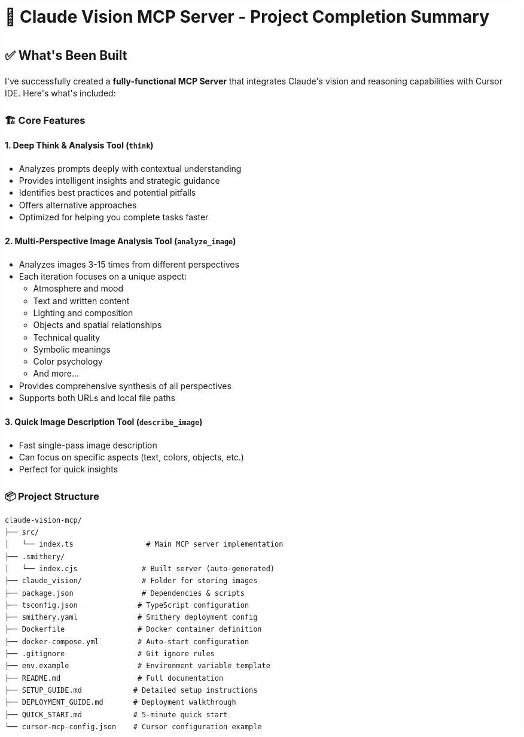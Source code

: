 # 🎉 Claude Vision MCP Server - Project Completion Summary

## ✅ What's Been Built

I've successfully created a **fully-functional MCP Server** that integrates Claude's vision and reasoning capabilities with Cursor IDE. Here's what's included:

### 🏗️ Core Features

#### 1. **Deep Think & Analysis Tool** (`think`)
- Analyzes prompts deeply with contextual understanding
- Provides intelligent insights and strategic guidance
- Identifies best practices and potential pitfalls
- Offers alternative approaches
- Optimized for helping you complete tasks faster

#### 2. **Multi-Perspective Image Analysis Tool** (`analyze_image`)
- Analyzes images 3-15 times from different perspectives
- Each iteration focuses on a unique aspect:
  - Atmosphere and mood
  - Text and written content
  - Lighting and composition
  - Objects and spatial relationships
  - Technical quality
  - Symbolic meanings
  - Color psychology
  - And more...
- Provides comprehensive synthesis of all perspectives
- Supports both URLs and local file paths

#### 3. **Quick Image Description Tool** (`describe_image`)
- Fast single-pass image description
- Can focus on specific aspects (text, colors, objects, etc.)
- Perfect for quick insights

### 📦 Project Structure

```
claude-vision-mcp/
├── src/
│   └── index.ts                 # Main MCP server implementation
├── .smithery/
│   └── index.cjs               # Built server (auto-generated)
├── claude_vision/              # Folder for storing images
├── package.json                # Dependencies & scripts
├── tsconfig.json              # TypeScript configuration
├── smithery.yaml              # Smithery deployment config
├── Dockerfile                 # Docker container definition
├── docker-compose.yml         # Auto-start configuration
├── .gitignore                 # Git ignore rules
├── env.example                # Environment variable template
├── README.md                  # Full documentation
├── SETUP_GUIDE.md            # Detailed setup instructions
├── DEPLOYMENT_GUIDE.md       # Deployment walkthrough
├── QUICK_START.md            # 5-minute quick start
└── cursor-mcp-config.json    # Cursor configuration example
```
